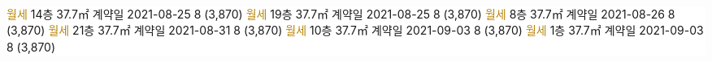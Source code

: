   <tr>
    <td><a style="color: darkgoldenrod">월세</a></td>
    <td>14층</td>
    <td>37.7㎡</td>
    <td>계약일 2021-08-25</td>
  </tr>
  <tr>
    <td colspan="4">8 (3,870)</td>
  </tr>
    
  <tr>
    <td><a style="color: darkgoldenrod">월세</a></td>
    <td>19층</td>
    <td>37.7㎡</td>
    <td>계약일 2021-08-25</td>
  </tr>
  <tr>
    <td colspan="4">8 (3,870)</td>
  </tr>
    
  <tr>
    <td><a style="color: darkgoldenrod">월세</a></td>
    <td>8층</td>
    <td>37.7㎡</td>
    <td>계약일 2021-08-26</td>
  </tr>
  <tr>
    <td colspan="4">8 (3,870)</td>
  </tr>
    
  <tr>
    <td><a style="color: darkgoldenrod">월세</a></td>
    <td>21층</td>
    <td>37.7㎡</td>
    <td>계약일 2021-08-31</td>
  </tr>
  <tr>
    <td colspan="4">8 (3,870)</td>
  </tr>
    
  <tr>
    <td><a style="color: darkgoldenrod">월세</a></td>
    <td>10층</td>
    <td>37.7㎡</td>
    <td>계약일 2021-09-03</td>
  </tr>
  <tr>
    <td colspan="4">8 (3,870)</td>
  </tr>
    
  <tr>
    <td><a style="color: darkgoldenrod">월세</a></td>
    <td>1층</td>
    <td>37.7㎡</td>
    <td>계약일 2021-09-03</td>
  </tr>
  <tr>
    <td colspan="4">8 (3,870)</td>
  </tr>
    